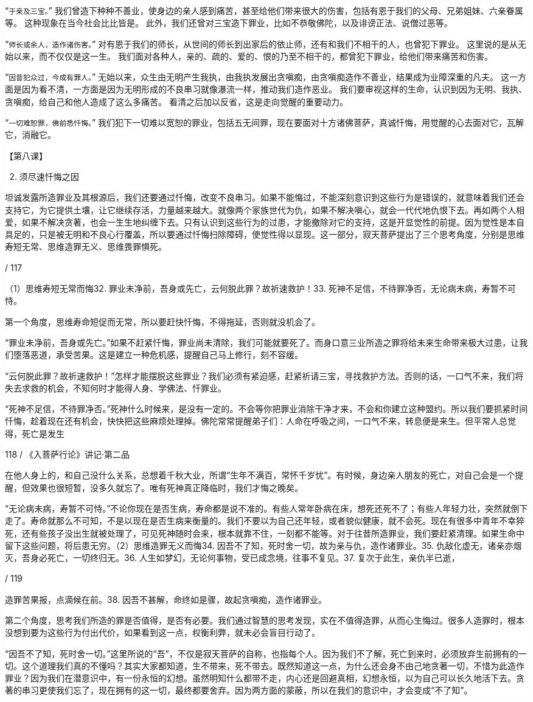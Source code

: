 
“`于亲及三宝。`”
我们曾造下种种不善业，使身边的亲人感到痛苦，甚至给他们带来很大的伤害，包括有恩于我们的父母、兄弟姐妹、六亲眷属等。
这种现象在当今社会比比皆是。
此外，我们还曾对三宝造下罪业，比如不恭敬佛陀，以及诽谤正法、说僧过恶等。

“`师长或余人，造作诸伤害。`”
对有恩于我们的师长，从世间的师长到出家后的依止师，还有和我们不相干的人，也曾犯下罪业。
这里说的是从无始以来，而不仅仅是这一生。
我们面对各种人，亲的、疏的、爱的、恨的乃至不相干的，都曾犯下罪业，给他们带来痛苦和伤害。

“`因昔犯众过，今成有罪人。`”
无始以来，众生由无明产生我执，由我执发展出贪嗔痴，由贪嗔痴造作不善业，结果成为业障深重的凡夫。
这一方面是因为看不清，一方面是因为无明形成的不良串习就像瀑流一样，推动我们造作恶业。
我们要审视这样的生命，认识到因为无明、我执、贪嗔痴，给自己和他人造成了这么多痛苦。
看清之后加以反省，这是走向觉醒的重要动力。

“`一切难恕罪，佛前悉忏悔。`”
我们犯下一切难以宽恕的罪业，包括五无间罪，现在要面对十方诸佛菩萨，真诚忏悔，用觉醒的心去面对它，瓦解它，消融它。


【第八课】

2. 须尽速忏悔之因

坦诚发露所造罪业及其根源后，我们还要通过忏悔，改变不良串习。如果不能悔过，不能深刻意识到这些行为是错误的，就意味着我们还会支持它，为它提供土壤，让它继续存活，力量越来越大。就像两个家族世代为仇，如果不解决嗔心，就会一代代地仇恨下去。再如两个人相爱，如果不解决贪著，也会一生生地纠缠下去。只有认识到这些行为的过患，才能撤除对它的支持，这是开显觉性的前提。因为觉性是本自具足的，只是被无明和不良心行覆盖，所以要通过忏悔扫除障碍，使觉性得以显现。这一部分，寂天菩萨提出了三个思考角度，分别是思维寿短无常、思维造罪无义、思维畏罪惧死。

/ 117

（1）思维寿短无常而悔32. 罪业未净前，吾身或先亡，云何脱此罪？故祈速救护！33. 死神不足信，不待罪净否，无论病未病，寿暂不可恃。

第一个角度，思维寿命短促而无常，所以要赶快忏悔，不得拖延，否则就没机会了。

“罪业未净前，吾身或先亡。”如果不赶紧忏悔，罪业尚未清除，我们可能就要死了。而身口意三业所造之罪将给未来生命带来极大过患，让我们堕落恶道，承受苦果。这是建立一种危机感，提醒自己马上修行，刻不容缓。

“云何脱此罪？故祈速救护！”怎样才能摆脱这些罪业？我们必须有紧迫感，赶紧祈请三宝，寻找救护方法。否则的话，一口气不来，我们将失去求救的机会，不知何时才能得人身、学佛法、忏罪业。

“死神不足信，不待罪净否。”死神什么时候来，是没有一定的。不会等你把罪业消除干净才来，不会和你建立这种盟约。所以我们要抓紧时间忏悔，趁着现在还有机会，快快把这些麻烦处理掉。佛陀常常提醒弟子们：人命在呼吸之间，一口气不来，转息便是来生。但平常人总觉得，死亡是发生

118 / 《入菩萨行论》讲记·第二品

在他人身上的，和自己没什么关系，总想着千秋大业，所谓“生年不满百，常怀千岁忧”。有时候，身边亲人朋友的死亡，对自己会是一个提醒，但效果也很短暂，没多久就忘了。唯有死神真正降临时，我们才悔之晚矣。

“无论病未病，寿暂不可恃。”不论你现在是否生病，寿命都是说不准的。有些人常年卧病在床，想死还死不了；有些人年轻力壮，突然就倒下走了。寿命就那么不可知，不是以现在是否生病来衡量的。我们不要以为自己还年轻，或者貌似健康，就不会死。现在有很多中青年不幸猝死，还有些孩子没出生就被处理了，可见死神随时会来，根本就靠不住，一刻都不能等。对于往昔所造罪业，我们要赶紧清理。如果生命中留下这些问题，将后患无穷。（2）思维造罪无义而悔34. 因吾不了知，死时舍一切，故为亲与仇，造作诸罪业。35. 仇敌化虚无，诸亲亦烟灭，吾身必死亡，一切终归无。36. 人生如梦幻，无论何事物，受已成念境，往事不复见。37. 复次于此生，亲仇半已逝，

/ 119

造罪苦果报，点滴候在前。38. 因吾不甚解，命终如是骤，故起贪嗔痴，造作诸罪业。

第二个角度，思考我们所造的罪是否值得，是否有必要。我们通过智慧的思考发现，实在不值得造罪，从而心生悔过。很多人造罪时，根本没想到要为这些行为付出代价，如果看到这一点，权衡利弊，就未必会盲目行动了。

“因吾不了知，死时舍一切。”这里所说的“吾”，不仅是寂天菩萨的自称，也指每个人。因为我们不了解，死亡到来时，必须放弃生前拥有的一切。这个道理我们真的不懂吗？其实大家都知道，生不带来，死不带去。既然知道这一点，为什么还会身不由己地贪著一切，不惜为此造作罪业？因为我们在潜意识中，有一份永恒的幻想。虽然明知什么都带不走，内心还是回避真相，幻想永恒，以为自己可以长久地活下去。贪著的串习更使我们忘了，现在拥有的这一切，最终都要舍弃。因为两方面的蒙蔽，所以在我们的意识中，才会变成“不了知”。
